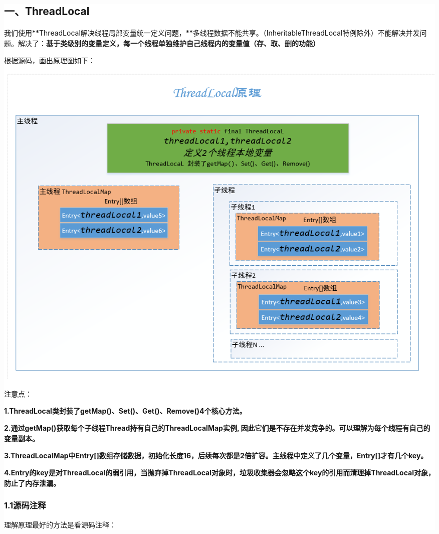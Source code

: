 ## 一、ThreadLocal

我们使用**ThreadLocal解决线程局部变量统一定义问题，**多线程数据不能共享。（InheritableThreadLocal特例除外）不能解决并发问题。解决了：**基于类级别的变量定义，每一个线程单独维护自己线程内的变量值（存、取、删的功能）**

根据源码，画出原理图如下：

![img](assets/584866-20171205182857659-1065584819.png)

注意点：

**1.ThreadLocal类封装了getMap()、Set()、Get()、Remove()4个核心方法。**

**2.通过getMap()获取每个子线程Thread持有自己的ThreadLocalMap实例, 因此它们是不存在并发竞争的。可以理解为每个线程有自己的变量副本。**

**3.ThreadLocalMap中Entry[]数组存储数据，初始化长度16，后续每次都是2倍扩容。主线程中定义了几个变量，Entry[]才有几个key。**

 **4.Entry的key是对ThreadLocal的弱引用，当抛弃掉ThreadLocal对象时，垃圾收集器会忽略这个key的引用而清理掉ThreadLocal对象， 防止了内存泄漏。**



### 1.1源码注释

理解原理最好的方法是看源码注释：
